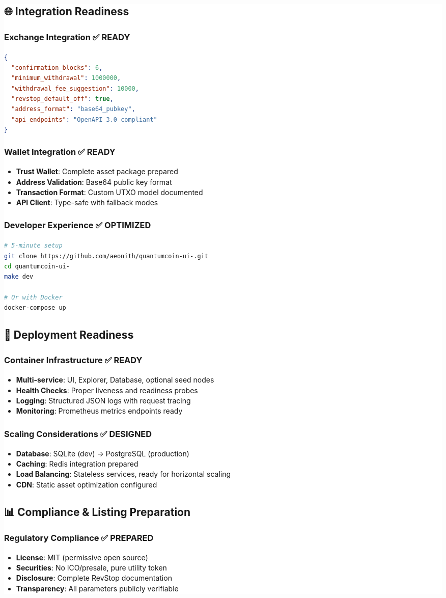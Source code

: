 ## 🌐 Integration Readiness

### Exchange Integration ✅ READY
```json
{
  "confirmation_blocks": 6,
  "minimum_withdrawal": 1000000,
  "withdrawal_fee_suggestion": 10000,
  "revstop_default_off": true,
  "address_format": "base64_pubkey",
  "api_endpoints": "OpenAPI 3.0 compliant"
}
```

### Wallet Integration ✅ READY
- **Trust Wallet**: Complete asset package prepared
- **Address Validation**: Base64 public key format
- **Transaction Format**: Custom UTXO model documented
- **API Client**: Type-safe with fallback modes

### Developer Experience ✅ OPTIMIZED
```bash
# 5-minute setup
git clone https://github.com/aeonith/quantumcoin-ui-.git
cd quantumcoin-ui-
make dev

# Or with Docker
docker-compose up
```

## 🚀 Deployment Readiness

### Container Infrastructure ✅ READY
- **Multi-service**: UI, Explorer, Database, optional seed nodes  
- **Health Checks**: Proper liveness and readiness probes
- **Logging**: Structured JSON logs with request tracing
- **Monitoring**: Prometheus metrics endpoints ready

### Scaling Considerations ✅ DESIGNED
- **Database**: SQLite (dev) → PostgreSQL (production)
- **Caching**: Redis integration prepared
- **Load Balancing**: Stateless services, ready for horizontal scaling
- **CDN**: Static asset optimization configured

## 📊 Compliance & Listing Preparation

### Regulatory Compliance ✅ PREPARED
- **License**: MIT (permissive open source)
- **Securities**: No ICO/presale, pure utility token
- **Disclosure**: Complete RevStop documentation
- **Transparency**: All parameters publicly verifiable

